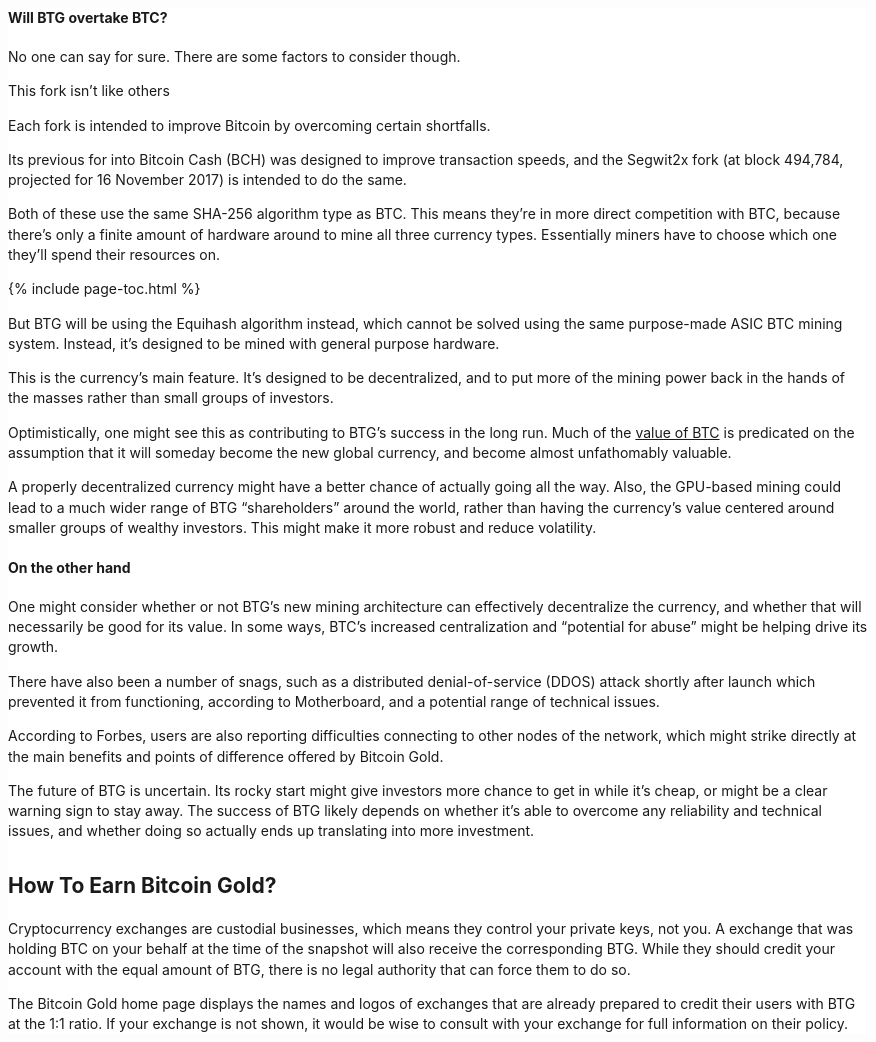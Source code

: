 <h4>Will BTG overtake BTC?</h4>

<p>No one can say for sure. There are some factors to consider though.</p>

<p>This fork isn’t like others</p>

<p>Each fork is intended to improve Bitcoin by overcoming certain shortfalls.</p>

<p>Its previous for into Bitcoin Cash (BCH) was designed to improve transaction speeds, and the Segwit2x fork (at block 494,784, projected for 16 November 2017) is intended to do the same.</p>

<p>Both of these use the same SHA-256 algorithm type as BTC. This means they’re in more direct competition with BTC, because there’s only a finite amount of hardware around to mine all three currency types. Essentially miners have to choose which one they’ll spend their resources on.</p>
{% include page-toc.html %}
<p>But BTG will be using the Equihash algorithm instead, which cannot be solved using the same purpose-made ASIC BTC mining system. Instead, it’s designed to be mined with general purpose hardware.</p>

<p>This is the currency’s main feature. It’s designed to be decentralized, and to put more of the mining power back in the hands of the masses rather than small groups of investors.</p>

<p>Optimistically, one might see this as contributing to BTG’s success in the long run. Much of the <a href="/video-bitcoin-wallet-encryption/">value of BTC</a> is predicated on the assumption that it will someday become the new global currency, and become almost unfathomably valuable.</p>

<p>A properly decentralized currency might have a better chance of actually going all the way. Also, the GPU-based mining could lead to a much wider range of BTG “shareholders” around the world, rather than having the currency’s value centered around smaller groups of wealthy investors. This might make it more robust and reduce volatility.</p>

<h4>On the other hand</h4>

<p>One might consider whether or not BTG’s new mining architecture can effectively decentralize the currency, and whether that will necessarily be good for its value. In some ways, BTC’s increased centralization and “potential for abuse” might be helping drive its growth.</p>

<p>There have also been a number of snags, such as a distributed denial-of-service (DDOS) attack shortly after launch which prevented it from functioning, according to Motherboard, and a potential range of technical issues.</p>

<p>According to Forbes, users are also reporting difficulties connecting to other nodes of the network, which might strike directly at the main benefits and points of difference offered by Bitcoin Gold.</p>

<p>The future of BTG is uncertain. Its rocky start might give investors more chance to get in while it’s cheap, or might be a clear warning sign to stay away. The success of BTG likely depends on whether it’s able to overcome any reliability and technical issues, and whether doing so actually ends up translating into more investment.</p>

<h2 id="earn">How To Earn Bitcoin Gold?</h2>

<p>Cryptocurrency exchanges are custodial businesses, which means they control your private keys, not you. A exchange that was holding BTC on your behalf at the time of the snapshot will also receive the corresponding BTG. While they should credit your account with the equal amount of BTG, there is no legal authority that can force them to do so. </p>

<p>The Bitcoin Gold home page displays the names and logos of exchanges that are already prepared to credit their users with BTG at the 1:1 ratio. If your exchange is not shown, it would be wise to consult with your exchange for full information on their policy.</p>
